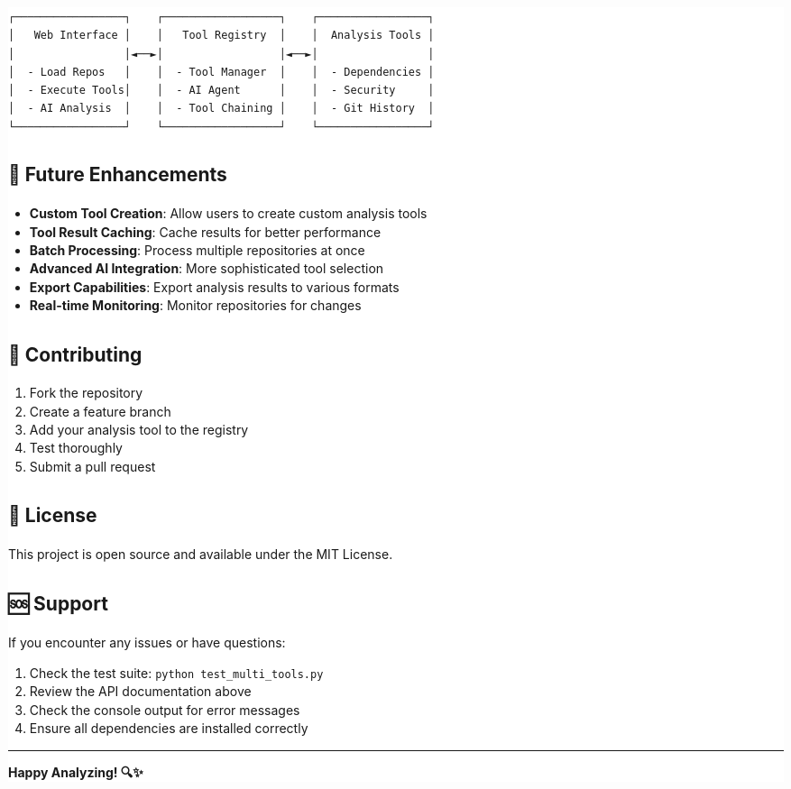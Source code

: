 ```
┌─────────────────┐    ┌──────────────────┐    ┌─────────────────┐
│   Web Interface │    │   Tool Registry  │    │  Analysis Tools │
│                 │◄──►│                  │◄──►│                 │
│  - Load Repos   │    │  - Tool Manager  │    │  - Dependencies │
│  - Execute Tools│    │  - AI Agent      │    │  - Security     │
│  - AI Analysis  │    │  - Tool Chaining │    │  - Git History  │
└─────────────────┘    └──────────────────┘    └─────────────────┘
```

## 🚀 Future Enhancements

- **Custom Tool Creation**: Allow users to create custom analysis tools
- **Tool Result Caching**: Cache results for better performance
- **Batch Processing**: Process multiple repositories at once
- **Advanced AI Integration**: More sophisticated tool selection
- **Export Capabilities**: Export analysis results to various formats
- **Real-time Monitoring**: Monitor repositories for changes

## 🤝 Contributing

1. Fork the repository
2. Create a feature branch
3. Add your analysis tool to the registry
4. Test thoroughly
5. Submit a pull request

## 📄 License

This project is open source and available under the MIT License.

## 🆘 Support

If you encounter any issues or have questions:
1. Check the test suite: `python test_multi_tools.py`
2. Review the API documentation above
3. Check the console output for error messages
4. Ensure all dependencies are installed correctly

---

**Happy Analyzing! 🔍✨**

